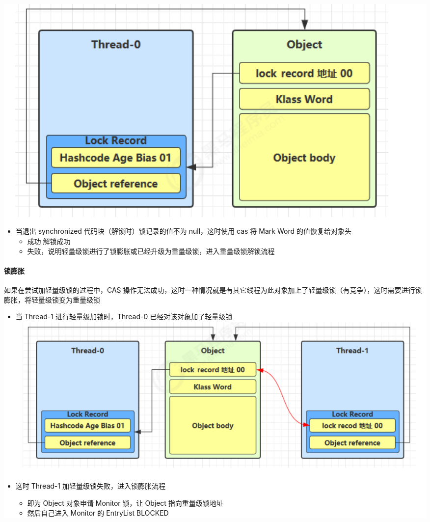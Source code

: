 ![1724666410428-2652bd08-cf13-4c11-8667-69e5093743e2.png](./img/-xss_lZIkuGGL5Xc/1724666410428-2652bd08-cf13-4c11-8667-69e5093743e2-520438.png)
+  当退出 synchronized 代码块（解锁时）锁记录的值不为 null，这时使用 cas 将 Mark Word 的值恢复给对象头  
    - 成功 解锁成功
    -  失败，说明轻量级锁进行了锁膨胀或已经升级为重量级锁，进入重量级锁解锁流程  

#### 锁膨胀
 如果在尝试加轻量级锁的过程中，CAS 操作无法成功，这时一种情况就是有其它线程为此对象加上了轻量级锁（有竞争），这时需要进行锁膨胀，将轻量级锁变为重量级锁  

+  当 Thread-1 进行轻量级加锁时，Thread-0 已经对该对象加了轻量级锁  
![1724666609091-f29a3ee4-e0ee-4c0a-a3a0-dc90fc88120b.png](./img/-xss_lZIkuGGL5Xc/1724666609091-f29a3ee4-e0ee-4c0a-a3a0-dc90fc88120b-418017.png)

+  这时 Thread-1 加轻量级锁失败，进入锁膨胀流程  
    -  即为 Object 对象申请 Monitor 锁，让 Object 指向重量级锁地址  
    -  然后自己进入 Monitor 的 EntryList BLOCKED  	
